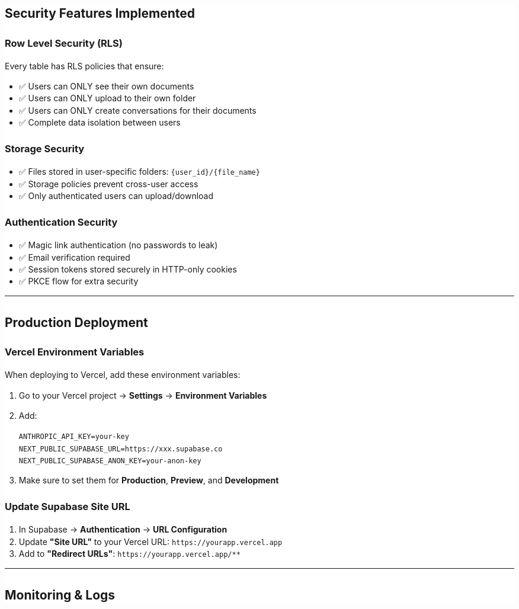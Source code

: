 
## Security Features Implemented

### Row Level Security (RLS)

Every table has RLS policies that ensure:
- ✅ Users can ONLY see their own documents
- ✅ Users can ONLY upload to their own folder
- ✅ Users can ONLY create conversations for their documents
- ✅ Complete data isolation between users

### Storage Security

- ✅ Files stored in user-specific folders: `{user_id}/{file_name}`
- ✅ Storage policies prevent cross-user access
- ✅ Only authenticated users can upload/download

### Authentication Security

- ✅ Magic link authentication (no passwords to leak)
- ✅ Email verification required
- ✅ Session tokens stored securely in HTTP-only cookies
- ✅ PKCE flow for extra security

---

## Production Deployment

### Vercel Environment Variables

When deploying to Vercel, add these environment variables:

1. Go to your Vercel project → **Settings** → **Environment Variables**
2. Add:
   ```
   ANTHROPIC_API_KEY=your-key
   NEXT_PUBLIC_SUPABASE_URL=https://xxx.supabase.co
   NEXT_PUBLIC_SUPABASE_ANON_KEY=your-anon-key
   ```

3. Make sure to set them for **Production**, **Preview**, and **Development**

### Update Supabase Site URL

1. In Supabase → **Authentication** → **URL Configuration**
2. Update **"Site URL"** to your Vercel URL: `https://yourapp.vercel.app`
3. Add to **"Redirect URLs"**: `https://yourapp.vercel.app/**`

---

## Monitoring & Logs

